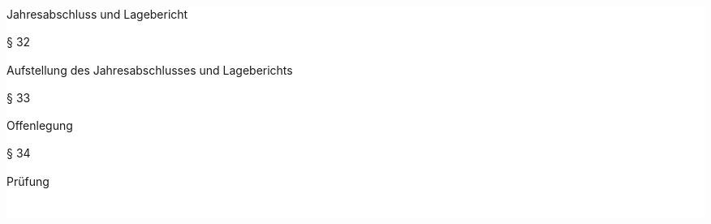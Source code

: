 <td style colspan="2" align="left" valign="top" charoff="50">

Jahresabschluss und Lagebericht

</td>

</tr>

<tr>

<td style align="left" valign="top" charoff="50">

§ 32

</td>

<td style align="left" valign="top" charoff="50">

Aufstellung des Jahresabschlusses und Lageberichts

</td>

</tr>

<tr>

<td style align="left" valign="top" charoff="50">

§ 33

</td>

<td style align="left" valign="top" charoff="50">

Offenlegung

</td>

</tr>

<tr>

<td style align="left" valign="top" charoff="50">

§ 34

</td>

<td style align="left" valign="top" charoff="50">

Prüfung

</td>

</tr>

<tr>

<td style colspan="2" align="left" valign="top" charoff="50">

 

</td>

</tr>
